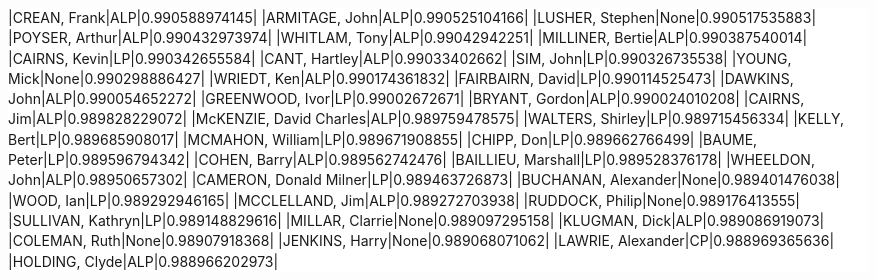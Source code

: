 |CREAN, Frank|ALP|0.990588974145|
|ARMITAGE, John|ALP|0.990525104166|
|LUSHER, Stephen|None|0.990517535883|
|POYSER, Arthur|ALP|0.990432973974|
|WHITLAM, Tony|ALP|0.99042942251|
|MILLINER, Bertie|ALP|0.990387540014|
|CAIRNS, Kevin|LP|0.990342655584|
|CANT, Hartley|ALP|0.99033402662|
|SIM, John|LP|0.990326735538|
|YOUNG, Mick|None|0.990298886427|
|WRIEDT, Ken|ALP|0.990174361832|
|FAIRBAIRN, David|LP|0.990114525473|
|DAWKINS, John|ALP|0.990054652272|
|GREENWOOD, Ivor|LP|0.99002672671|
|BRYANT, Gordon|ALP|0.990024010208|
|CAIRNS, Jim|ALP|0.989828229072|
|McKENZIE, David Charles|ALP|0.989759478575|
|WALTERS, Shirley|LP|0.989715456334|
|KELLY, Bert|LP|0.989685908017|
|MCMAHON, William|LP|0.989671908855|
|CHIPP, Don|LP|0.989662766499|
|BAUME, Peter|LP|0.989596794342|
|COHEN, Barry|ALP|0.989562742476|
|BAILLIEU, Marshall|LP|0.989528376178|
|WHEELDON, John|ALP|0.98950657302|
|CAMERON, Donald Milner|LP|0.989463726873|
|BUCHANAN, Alexander|None|0.989401476038|
|WOOD, Ian|LP|0.989292946165|
|MCCLELLAND, Jim|ALP|0.989272703938|
|RUDDOCK, Philip|None|0.989176413555|
|SULLIVAN, Kathryn|LP|0.989148829616|
|MILLAR, Clarrie|None|0.989097295158|
|KLUGMAN, Dick|ALP|0.989086919073|
|COLEMAN, Ruth|None|0.98907918368|
|JENKINS, Harry|None|0.989068071062|
|LAWRIE, Alexander|CP|0.988969365636|
|HOLDING, Clyde|ALP|0.988966202973|